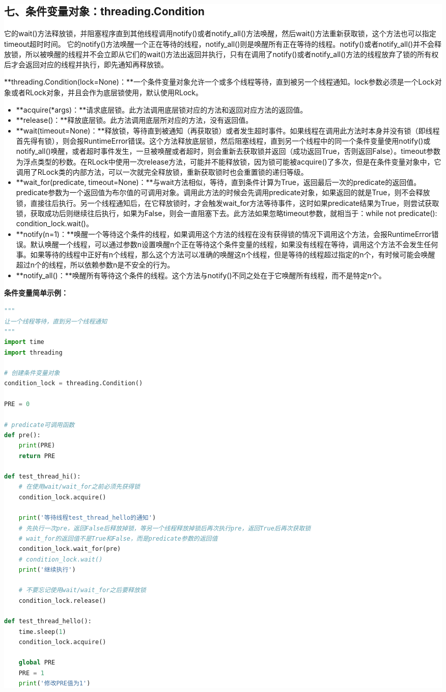 ## 七、条件变量对象：threading.Condition

它的wait()方法释放锁，并阻塞程序直到其他线程调用notify()或者notify_all()方法唤醒，然后wait()方法重新获取锁，这个方法也可以指定timeout超时时间。
它的notify()方法唤醒一个正在等待的线程，notify_all()则是唤醒所有正在等待的线程。notify()或者notify_all()并不会释放锁，所以被唤醒的线程并不会立即从它们的wait()方法出返回并执行，只有在调用了notify()或者notify_all()方法的线程放弃了锁的所有权后才会返回对应的线程并执行，即先通知再释放锁。

**threading.Condition(lock=None)：**一个条件变量对象允许一个或多个线程等待，直到被另一个线程通知。lock参数必须是一个Lock对象或者RLock对象，并且会作为底层锁使用，默认使用RLock。

- **acquire(\*args)：**请求底层锁。此方法调用底层锁对应的方法和返回对应方法的返回值。
- **release()：**释放底层锁。此方法调用底层所对应的方法，没有返回值。
- **wait(timeout=None)：**释放锁，等待直到被通知（再获取锁）或者发生超时事件。如果线程在调用此方法时本身并没有锁（即线程首先得有锁），则会报RuntimeError错误。这个方法释放底层锁，然后阻塞线程，直到另一个线程中的同一个条件变量使用notify()或notify_all()唤醒，或者超时事件发生，一旦被唤醒或者超时，则会重新去获取锁并返回（成功返回True，否则返回False）。timeout参数为浮点类型的秒数。在RLock中使用一次release方法，可能并不能释放锁，因为锁可能被acquire()了多次，但是在条件变量对象中，它调用了RLock类的内部方法，可以一次就完全释放锁，重新获取锁时也会重置锁的递归等级。
- **wait_for(predicate, timeout=None)：**与wait方法相似，等待，直到条件计算为True，返回最后一次的predicate的返回值。predicate参数为一个返回值为布尔值的可调用对象。调用此方法的时候会先调用predicate对象，如果返回的就是True，则不会释放锁，直接往后执行。另一个线程通知后，在它释放锁时，才会触发wait_for方法等待事件，这时如果predicate结果为True，则尝试获取锁，获取成功后则继续往后执行，如果为False，则会一直阻塞下去。此方法如果忽略timeout参数，就相当于：while not predicate(): condition_lock.wait()。
- **notify(n=1)：**唤醒一个等待这个条件的线程，如果调用这个方法的线程在没有获得锁的情况下调用这个方法，会报RuntimeError错误。默认唤醒一个线程，可以通过参数n设置唤醒n个正在等待这个条件变量的线程，如果没有线程在等待，调用这个方法不会发生任何事。如果等待的线程中正好有n个线程，那么这个方法可以准确的唤醒这n个线程，但是等待的线程超过指定的n个，有时候可能会唤醒超过n个的线程，所以依赖参数n是不安全的行为。
- **notify_all()：**唤醒所有等待这个条件的线程。这个方法与notify()不同之处在于它唤醒所有线程，而不是特定n个。

**条件变量简单示例：**

```python
"""
让一个线程等待，直到另一个线程通知
"""
import time
import threading

# 创建条件变量对象
condition_lock = threading.Condition()

PRE = 0

# predicate可调用函数
def pre():
    print(PRE)
    return PRE

def test_thread_hi():
    # 在使用wait/wait_for之前必须先获得锁
    condition_lock.acquire()

    print('等待线程test_thread_hello的通知')
    # 先执行一次pre，返回False后释放掉锁，等另一个线程释放掉锁后再次执行pre，返回True后再次获取锁
    # wait_for的返回值不是True和False，而是predicate参数的返回值
    condition_lock.wait_for(pre)
    # condition_lock.wait()
    print('继续执行')

    # 不要忘记使用wait/wait_for之后要释放锁
    condition_lock.release()

def test_thread_hello():
    time.sleep(1)
    condition_lock.acquire()

    global PRE
    PRE = 1
    print('修改PRE值为1')

```